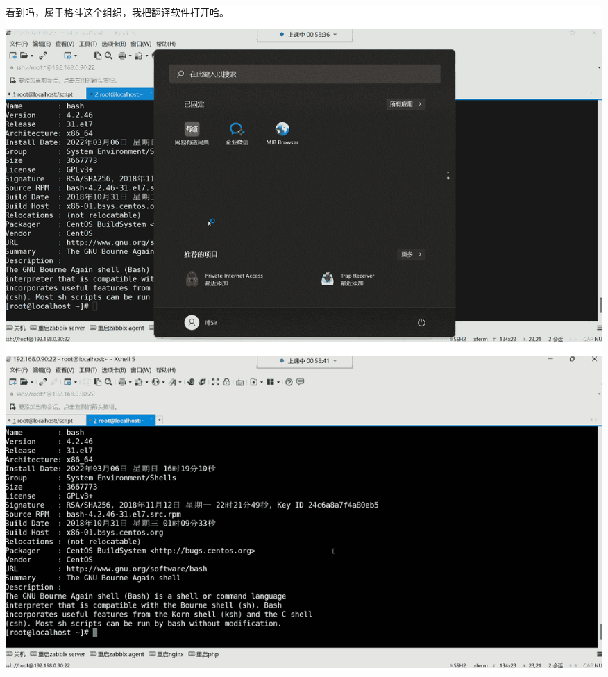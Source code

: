 看到吗，属于格斗这个组织，我把翻译软件打开哈。

![](img/20b46d87c8a24e4a961a8a62d7d36db7_41.png)

![](img/20b46d87c8a24e4a961a8a62d7d36db7_42.png)
